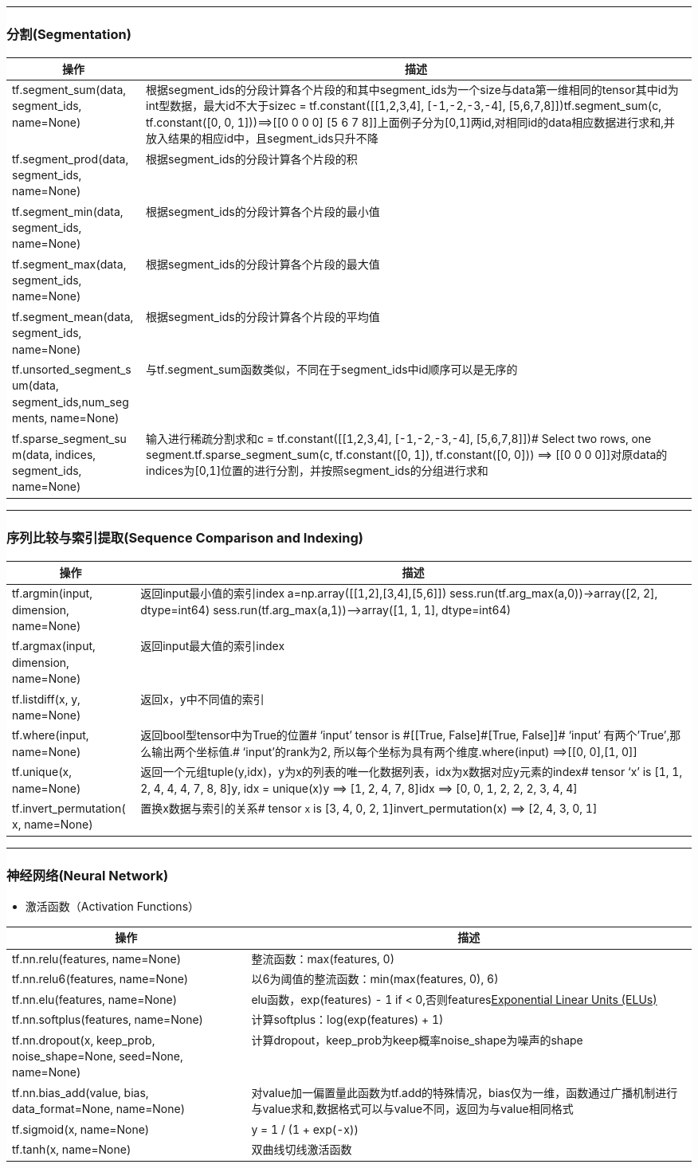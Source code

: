 ------

### 分割(Segmentation)

| 操作                                       | 描述                                       |
| ---------------------------------------- | ---------------------------------------- |
| tf.segment_sum(data, segment_ids, name=None) | 根据segment_ids的分段计算各个片段的和其中segment_ids为一个size与data第一维相同的tensor其中id为int型数据，最大id不大于sizec = tf.constant([[1,2,3,4], [-1,-2,-3,-4], [5,6,7,8]])tf.segment_sum(c, tf.constant([0, 0, 1]))==>[[0 0 0 0] [5 6 7 8]]上面例子分为[0,1]两id,对相同id的data相应数据进行求和,并放入结果的相应id中，且segment_ids只升不降 |
| tf.segment_prod(data, segment_ids, name=None) | 根据segment_ids的分段计算各个片段的积                 |
| tf.segment_min(data, segment_ids, name=None) | 根据segment_ids的分段计算各个片段的最小值               |
| tf.segment_max(data, segment_ids, name=None) | 根据segment_ids的分段计算各个片段的最大值               |
| tf.segment_mean(data, segment_ids, name=None) | 根据segment_ids的分段计算各个片段的平均值               |
| tf.unsorted_segment_sum(data, segment_ids,num_segments, name=None) | 与tf.segment_sum函数类似，不同在于segment_ids中id顺序可以是无序的 |
| tf.sparse_segment_sum(data, indices, segment_ids, name=None) | 输入进行稀疏分割求和c = tf.constant([[1,2,3,4], [-1,-2,-3,-4], [5,6,7,8]])# Select two rows, one segment.tf.sparse_segment_sum(c, tf.constant([0, 1]), tf.constant([0, 0])) ==> [[0 0 0 0]]对原data的indices为[0,1]位置的进行分割，并按照segment_ids的分组进行求和 |

------

### 序列比较与索引提取(Sequence Comparison and Indexing)

| 操作                                     | 描述                                       |
| -------------------------------------- | ---------------------------------------- |
| tf.argmin(input, dimension, name=None) | 返回input最小值的索引index         a=np.array([[1,2],[3,4],[5,6]])  sess.run(tf.arg_max(a,0))->array([2, 2], dtype=int64) sess.run(tf.arg_max(a,1))-->array([1, 1, 1], dtype=int64) |
| tf.argmax(input, dimension, name=None) | 返回input最大值的索引index                       |
| tf.listdiff(x, y, name=None)           | 返回x，y中不同值的索引                             |
| tf.where(input, name=None)             | 返回bool型tensor中为True的位置# ‘input’ tensor is #[[True, False]#[True, False]]# ‘input’ 有两个’True’,那么输出两个坐标值.# ‘input’的rank为2, 所以每个坐标为具有两个维度.where(input) ==>[[0, 0],[1, 0]] |
| tf.unique(x, name=None)                | 返回一个元组tuple(y,idx)，y为x的列表的唯一化数据列表，idx为x数据对应y元素的index# tensor ‘x’ is [1, 1, 2, 4, 4, 4, 7, 8, 8]y, idx = unique(x)y ==> [1, 2, 4, 7, 8]idx ==> [0, 0, 1, 2, 2, 2, 3, 4, 4] |
| tf.invert_permutation(x, name=None)    | 置换x数据与索引的关系# tensor `x` is [3, 4, 0, 2, 1]invert_permutation(x) ==> [2, 4, 3, 0, 1] |

------

### 神经网络(Neural Network)

- 激活函数（Activation Functions）

| 操作                                       | 描述                                       |
| ---------------------------------------- | ---------------------------------------- |
| tf.nn.relu(features, name=None)          | 整流函数：max(features, 0)                    |
| tf.nn.relu6(features, name=None)         | 以6为阈值的整流函数：min(max(features, 0), 6)      |
| tf.nn.elu(features, name=None)           | elu函数，exp(features) - 1 if < 0,否则features[Exponential Linear Units (ELUs)](http://arxiv.org/abs/1511.07289) |
| tf.nn.softplus(features, name=None)      | 计算softplus：log(exp(features) + 1)        |
| tf.nn.dropout(x, keep_prob, noise_shape=None, seed=None, name=None) | 计算dropout，keep_prob为keep概率noise_shape为噪声的shape |
| tf.nn.bias_add(value, bias, data_format=None, name=None) | 对value加一偏置量此函数为tf.add的特殊情况，bias仅为一维，函数通过广播机制进行与value求和,数据格式可以与value不同，返回为与value相同格式 |
| tf.sigmoid(x, name=None)                 | y = 1 / (1 + exp(-x))                    |
| tf.tanh(x, name=None)                    | 双曲线切线激活函数                                |
